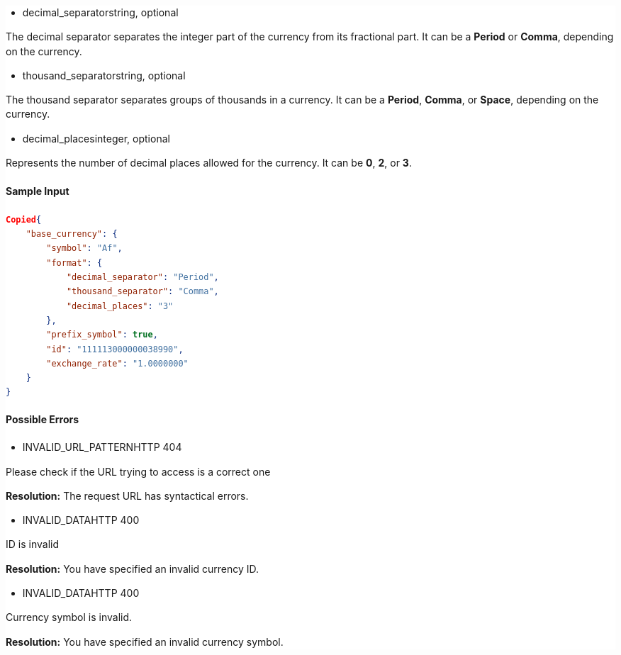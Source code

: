 - decimal\_separatorstring, optional



The decimal separator separates the integer part of the currency from its fractional part. It can be a **Period** or **Comma**, depending on the currency.

- thousand\_separatorstring, optional



The thousand separator separates groups of thousands in a currency. It can be a **Period**, **Comma**, or **Space**, depending on the currency.

- decimal\_placesinteger, optional



Represents the number of decimal places allowed for the currency. It can be **0**, **2**, or **3**.


#### Sample Input

``` json
Copied{
    "base_currency": {
        "symbol": "Af",
        "format": {
            "decimal_separator": "Period",
            "thousand_separator": "Comma",
            "decimal_places": "3"
        },
        "prefix_symbol": true,
        "id": "111113000000038990",
        "exchange_rate": "1.0000000"
    }
}
```

#### Possible Errors

- INVALID\_URL\_PATTERNHTTP 404



Please check if the URL trying to access is a correct one

**Resolution:** The request URL has syntactical errors.

- INVALID\_DATAHTTP 400



ID is invalid

**Resolution:** You have specified an invalid currency ID.

- INVALID\_DATAHTTP 400



Currency symbol is invalid.

**Resolution:** You have specified an invalid currency symbol.
